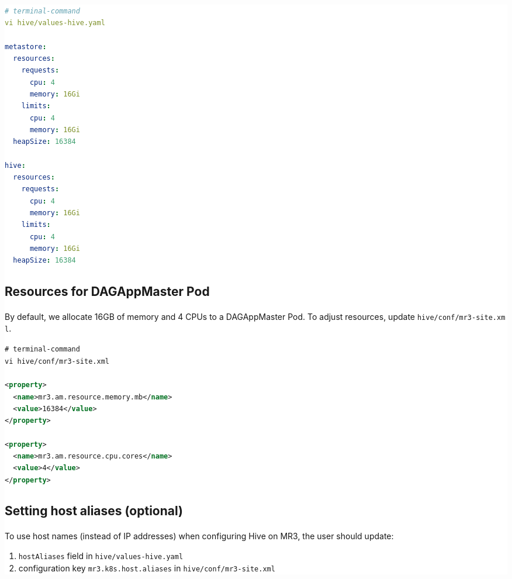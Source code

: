 ```yaml
# terminal-command
vi hive/values-hive.yaml

metastore:
  resources:
    requests:
      cpu: 4
      memory: 16Gi
    limits:
      cpu: 4
      memory: 16Gi
  heapSize: 16384

hive:
  resources:
    requests:
      cpu: 4
      memory: 16Gi
    limits:
      cpu: 4
      memory: 16Gi
  heapSize: 16384
```

## Resources for DAGAppMaster Pod

By default, we allocate 16GB of memory and 4 CPUs to a DAGAppMaster Pod.
To adjust resources, update `hive/conf/mr3-site.xml`.

```xml
# terminal-command
vi hive/conf/mr3-site.xml

<property>
  <name>mr3.am.resource.memory.mb</name>
  <value>16384</value>
</property>

<property>
  <name>mr3.am.resource.cpu.cores</name>
  <value>4</value>
</property>
```

## Setting host aliases (optional)

To use host names (instead of IP addresses) when configuring Hive on MR3,
the user should update:

1) `hostAliases` field in `hive/values-hive.yaml`
2) configuration key `mr3.k8s.host.aliases` in `hive/conf/mr3-site.xml`
